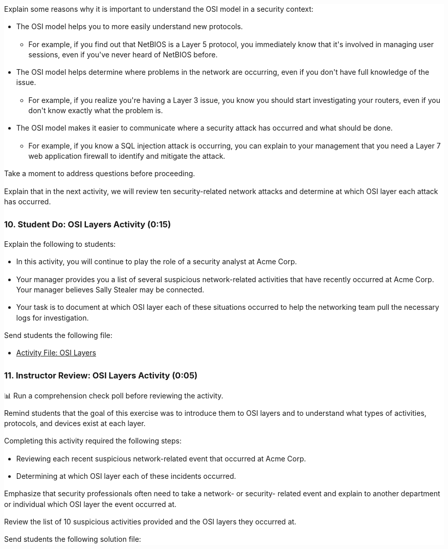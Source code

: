 Explain some reasons why it is important to understand the OSI model in a security context:

 - The OSI model helps you to more easily understand new protocols.

    -    For example, if you find out that NetBIOS is a Layer 5 protocol, you immediately know that it's involved in managing user sessions, even if you've never heard of NetBIOS before.

 - The OSI model helps determine where problems in the network are occurring, even if you don't have full knowledge of the issue.

    -   For example, if you realize you're having a Layer 3 issue, you know you should start investigating your routers, even if you don't know exactly what the problem is.

 - The OSI model makes it easier to communicate where a security attack has occurred and what should be done.

    -   For example, if you know a SQL injection attack is occurring, you can explain to your management that you need a Layer 7 web application firewall to identify and mitigate the attack.


Take a moment to address questions before proceeding.

Explain that in the next activity, we will review ten security-related network attacks and determine at which OSI layer each attack has occurred.

### 10. Student Do: OSI Layers Activity (0:15)

Explain the following to students:

- In this activity, you will continue to play the role of a security analyst at Acme Corp.

- Your manager provides you a list of several suspicious network-related activities that have recently occurred at Acme Corp. Your manager believes Sally Stealer may be connected.

- Your task is to document at which OSI layer each of these situations occurred to help the networking team pull the necessary logs for investigation.

Send students the following file:

- [Activity File: OSI Layers](Activities/10_osi/unsolved/readme.md)


### 11. Instructor Review:  OSI Layers Activity (0:05)

:bar_chart: Run a comprehension check poll before reviewing the activity. 

Remind students that the goal of this exercise was to introduce them to OSI layers and to understand what types of activities, protocols, and devices exist at each layer.  

Completing this activity required the following steps:

   - Reviewing each recent suspicious network-related event that occurred at Acme Corp.

   - Determining at which OSI layer each of these incidents occurred.

Emphasize that security professionals often need to take a network- or security- related event and explain to another department or individual which OSI layer the event occurred at.

Review the list of 10 suspicious activities provided and the OSI layers they occurred at.

Send students the following solution file:
